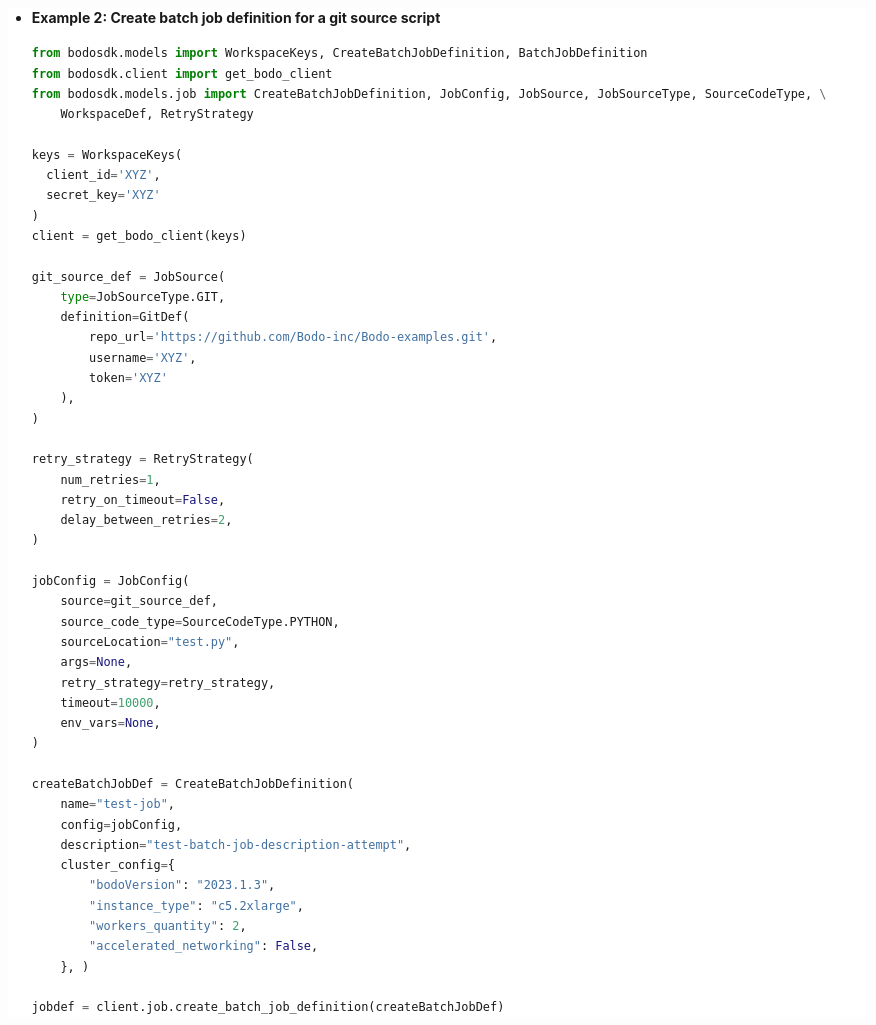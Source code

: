 - **Example 2: Create batch job definition for a git source script**

  ```python
  from bodosdk.models import WorkspaceKeys, CreateBatchJobDefinition, BatchJobDefinition
  from bodosdk.client import get_bodo_client
  from bodosdk.models.job import CreateBatchJobDefinition, JobConfig, JobSource, JobSourceType, SourceCodeType, \
      WorkspaceDef, RetryStrategy

  keys = WorkspaceKeys(
    client_id='XYZ',
    secret_key='XYZ'
  )
  client = get_bodo_client(keys)

  git_source_def = JobSource(
      type=JobSourceType.GIT,
      definition=GitDef(
          repo_url='https://github.com/Bodo-inc/Bodo-examples.git',
          username='XYZ',
          token='XYZ'
      ),
  )

  retry_strategy = RetryStrategy(
      num_retries=1,
      retry_on_timeout=False,
      delay_between_retries=2,
  )

  jobConfig = JobConfig(
      source=git_source_def,
      source_code_type=SourceCodeType.PYTHON,
      sourceLocation="test.py",
      args=None,
      retry_strategy=retry_strategy,
      timeout=10000,
      env_vars=None,
  )

  createBatchJobDef = CreateBatchJobDefinition(
      name="test-job",
      config=jobConfig,
      description="test-batch-job-description-attempt",
      cluster_config={
          "bodoVersion": "2023.1.3",
          "instance_type": "c5.2xlarge",
          "workers_quantity": 2,
          "accelerated_networking": False,
      }, )

  jobdef = client.job.create_batch_job_definition(createBatchJobDef)
  ```
